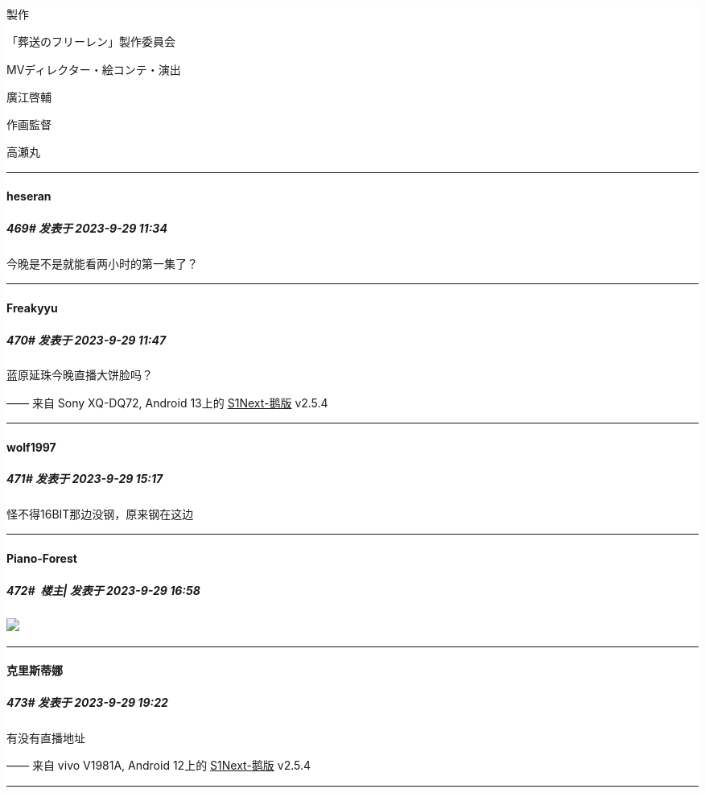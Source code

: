 製作

「葬送のフリーレン」製作委員会

MVディレクター・絵コンテ・演出

廣江啓輔

作画監督

高瀬丸</blockquote>


*****

####  heseran  
##### 469#       发表于 2023-9-29 11:34

今晚是不是就能看两小时的第一集了？


*****

####  Freakyyu  
##### 470#       发表于 2023-9-29 11:47

蓝原延珠今晚直播大饼脸吗？

—— 来自 Sony XQ-DQ72, Android 13上的 [S1Next-鹅版](https://github.com/ykrank/S1-Next/releases) v2.5.4


*****

####  wolf1997  
##### 471#       发表于 2023-9-29 15:17

怪不得16BIT那边没钢，原来钢在这边


*****

####  Piano-Forest  
##### 472#         楼主| 发表于 2023-9-29 16:58

<img src="https://p.sda1.dev/13/c5bd3f7e0eb798348026325b13f191b0/20230929_165700.jpg" referrerpolicy="no-referrer">


*****

####  克里斯蒂娜  
##### 473#       发表于 2023-9-29 19:22

有没有直播地址

—— 来自 vivo V1981A, Android 12上的 [S1Next-鹅版](https://github.com/ykrank/S1-Next/releases) v2.5.4


*****
